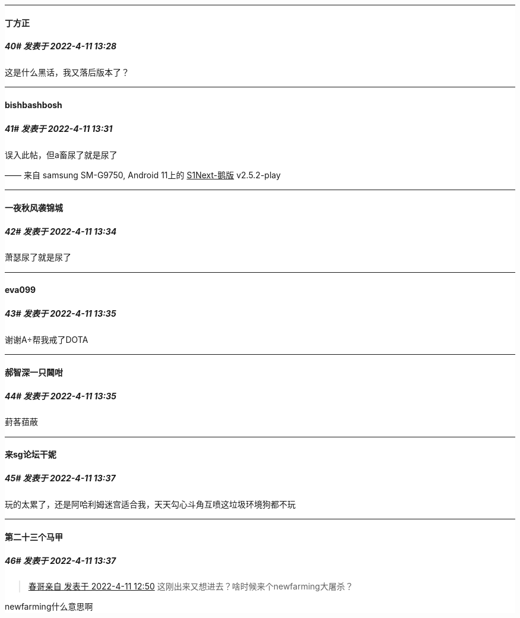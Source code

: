*****

####  丁方正  
##### 40#       发表于 2022-4-11 13:28

这是什么黑话，我又落后版本了？

*****

####  bishbashbosh  
##### 41#       发表于 2022-4-11 13:31

误入此帖，但a畜尿了就是尿了

—— 来自 samsung SM-G9750, Android 11上的 [S1Next-鹅版](https://github.com/ykrank/S1-Next/releases) v2.5.2-play

*****

####  一夜秋风袭锦城  
##### 42#       发表于 2022-4-11 13:34

萧瑟尿了就是尿了

*****

####  eva099  
##### 43#       发表于 2022-4-11 13:35

谢谢A÷帮我戒了DOTA

*****

####  郝智深一只閪咁  
##### 44#       发表于 2022-4-11 13:35

葑茖莥蔽

*****

####  来sg论坛干妮  
##### 45#       发表于 2022-4-11 13:37

玩的太累了，还是阿哈利姆迷宫适合我，天天勾心斗角互喷这垃圾环境狗都不玩

*****

####  第二十三个马甲  
##### 46#       发表于 2022-4-11 13:37

<blockquote><a href="httphttps://bbs.saraba1st.com/2b/forum.php?mod=redirect&amp;goto=findpost&amp;pid=55404067&amp;ptid=2063963" target="_blank">春哥亲自 发表于 2022-4-11 12:50</a>
这刚出来又想进去？啥时候来个newfarming大屠杀？</blockquote>
newfarming什么意思啊
